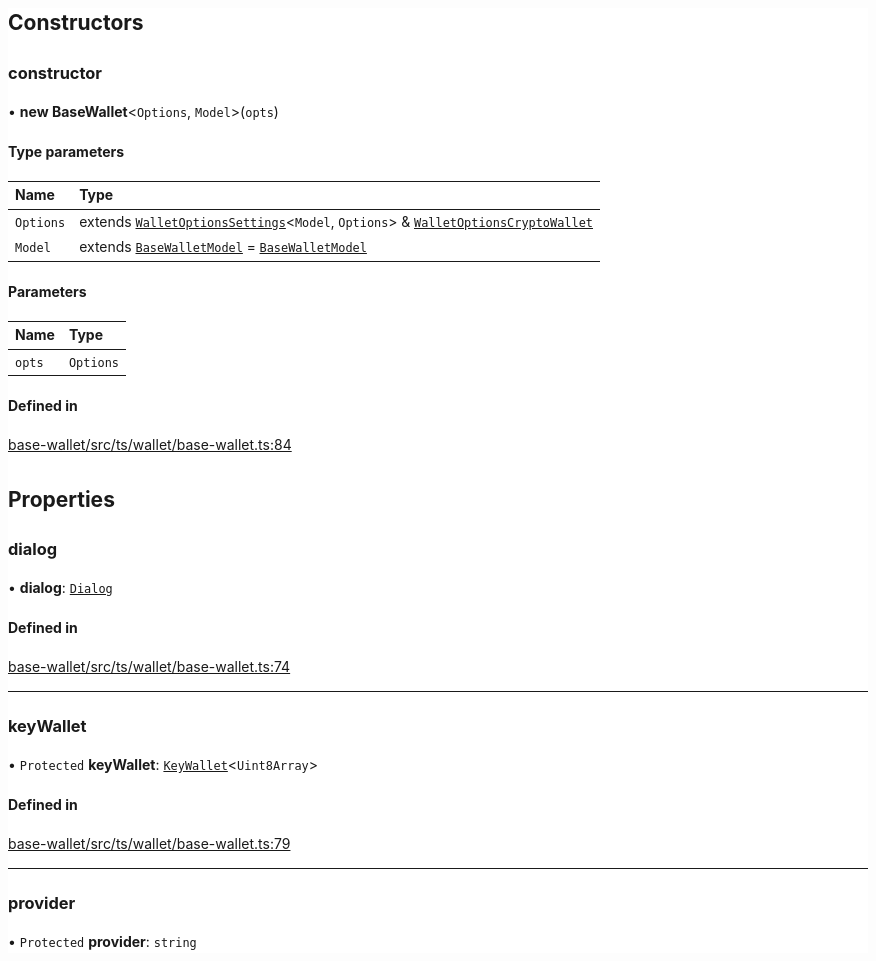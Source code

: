 ## Constructors

### constructor

• **new BaseWallet**<`Options`, `Model`\>(`opts`)

#### Type parameters

| Name | Type |
| :------ | :------ |
| `Options` | extends [`WalletOptionsSettings`](../interfaces/WalletOptionsSettings.md)<`Model`, `Options`\> & [`WalletOptionsCryptoWallet`](../interfaces/WalletOptionsCryptoWallet.md) |
| `Model` | extends [`BaseWalletModel`](../interfaces/BaseWalletModel.md) = [`BaseWalletModel`](../interfaces/BaseWalletModel.md) |

#### Parameters

| Name | Type |
| :------ | :------ |
| `opts` | `Options` |

#### Defined in

[base-wallet/src/ts/wallet/base-wallet.ts:84](https://gitlab.com/i3-market/code/wp3/t3.2/i3m-wallet-monorepo/-/blob/4ce12c4/packages/base-wallet/src/ts/wallet/base-wallet.ts#L84)

## Properties

### dialog

• **dialog**: [`Dialog`](../interfaces/Dialog.md)

#### Defined in

[base-wallet/src/ts/wallet/base-wallet.ts:74](https://gitlab.com/i3-market/code/wp3/t3.2/i3m-wallet-monorepo/-/blob/4ce12c4/packages/base-wallet/src/ts/wallet/base-wallet.ts#L74)

___

### keyWallet

• `Protected` **keyWallet**: [`KeyWallet`](../interfaces/KeyWallet.md)<`Uint8Array`\>

#### Defined in

[base-wallet/src/ts/wallet/base-wallet.ts:79](https://gitlab.com/i3-market/code/wp3/t3.2/i3m-wallet-monorepo/-/blob/4ce12c4/packages/base-wallet/src/ts/wallet/base-wallet.ts#L79)

___

### provider

• `Protected` **provider**: `string`
